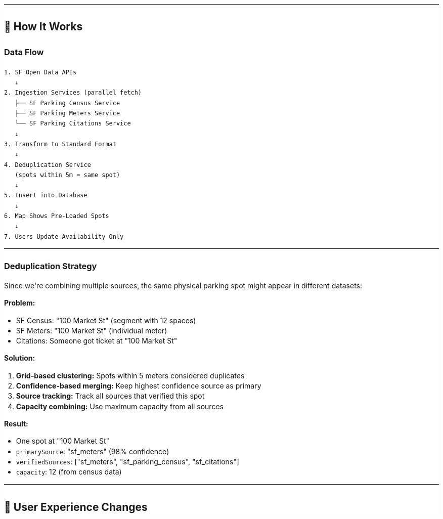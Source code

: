 
---

## 🔄 **How It Works**

### **Data Flow**

```
1. SF Open Data APIs
   ↓
2. Ingestion Services (parallel fetch)
   ├── SF Parking Census Service
   ├── SF Parking Meters Service
   └── SF Parking Citations Service
   ↓
3. Transform to Standard Format
   ↓
4. Deduplication Service
   (spots within 5m = same spot)
   ↓
5. Insert into Database
   ↓
6. Map Shows Pre-Loaded Spots
   ↓
7. Users Update Availability Only
```

---

### **Deduplication Strategy**

Since we're combining multiple sources, the same physical parking spot might appear in different datasets:

**Problem:**
- SF Census: "100 Market St" (segment with 12 spaces)
- SF Meters: "100 Market St" (individual meter)
- Citations: Someone got ticket at "100 Market St"

**Solution:**
1. **Grid-based clustering:** Spots within 5 meters considered duplicates
2. **Confidence-based merging:** Keep highest confidence source as primary
3. **Source tracking:** Track all sources that verified this spot
4. **Capacity combining:** Use maximum capacity from all sources

**Result:**
- One spot at "100 Market St"
- `primarySource`: "sf_meters" (98% confidence)
- `verifiedSources`: ["sf_meters", "sf_parking_census", "sf_citations"]
- `capacity`: 12 (from census data)

---

## 🎨 **User Experience Changes**
